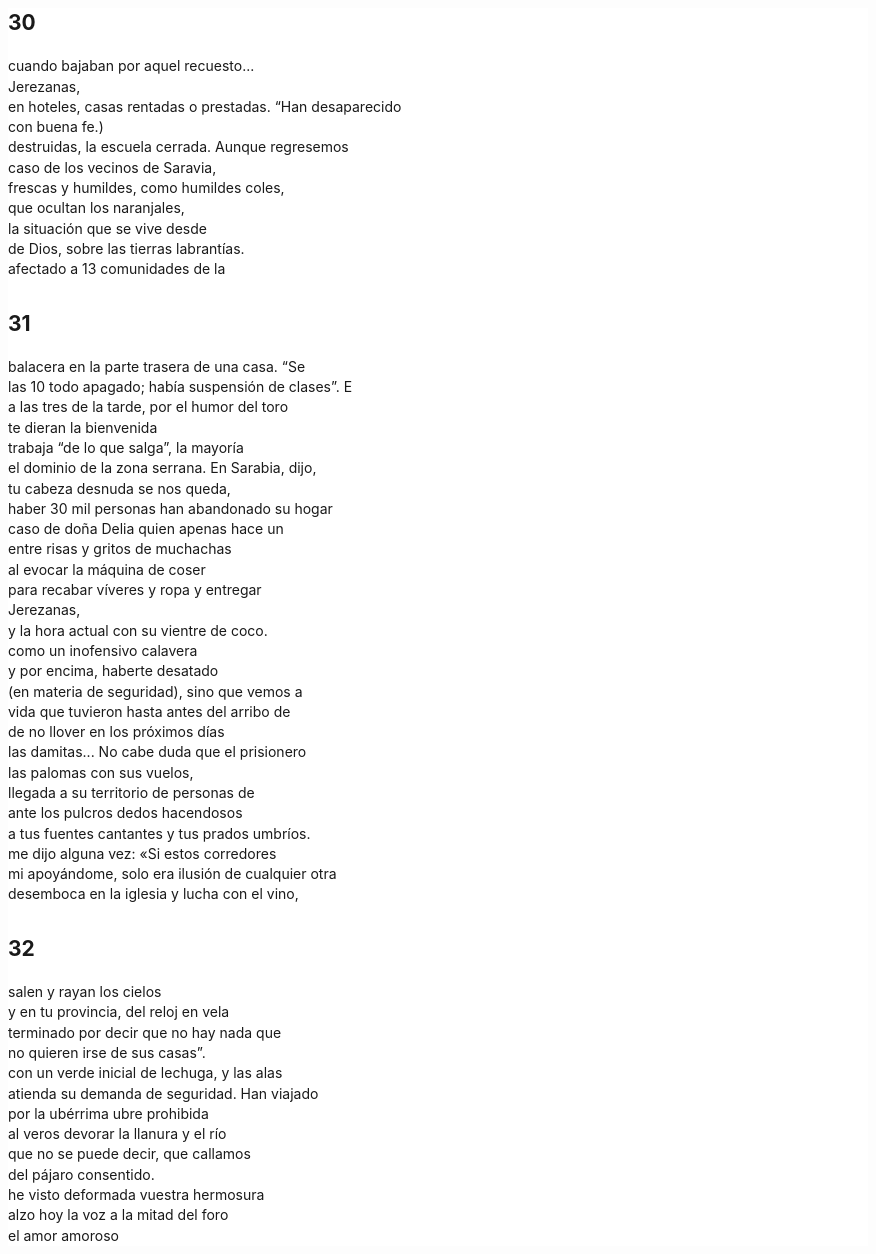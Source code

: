 ## 30

cuando bajaban por aquel recuesto...\
Jerezanas,\
en hoteles, casas rentadas o prestadas. “Han desaparecido \
con buena fe.)\
destruidas, la escuela cerrada. Aunque regresemos \
caso de los vecinos de Saravia, \
frescas y humildes, como humildes coles,\
que ocultan los naranjales,\
la situación que se vive desde \
de Dios, sobre las tierras labrantías.\
afectado a 13 comunidades de la

## 31

balacera en la parte trasera de una casa. “Se \
las 10 todo apagado; había suspensión de clases”. E \
a las tres de la tarde, por el humor del toro\
te dieran la bienvenida\
trabaja “de lo que salga”, la mayoría \
el dominio de la zona serrana. En Sarabia, dijo, \
tu cabeza desnuda se nos queda,\
haber 30 mil personas han abandonado su hogar \
caso de doña Delia quien apenas hace un \
entre risas y gritos de muchachas\
al evocar la máquina de coser\
para recabar víveres y ropa y entregar \
Jerezanas,\
y la hora actual con su vientre de coco.\
como un inofensivo calavera\
y por encima, haberte desatado\
(en materia de seguridad), sino que vemos a \
vida que tuvieron hasta antes del arribo de \
de no llover en los próximos días \
las damitas... No cabe duda que el prisionero\
las palomas con sus vuelos,\
llegada a su territorio de personas de \
ante los pulcros dedos hacendosos\
a tus fuentes cantantes y tus prados umbríos.\
me dijo alguna vez: «Si estos corredores\
mi apoyándome, solo era ilusión de cualquier otra \
desemboca en la iglesia y lucha con el vino,

## 32

salen y rayan los cielos\
y en tu provincia, del reloj en vela\
terminado por decir que no hay nada que \
no quieren irse de sus casas”. \
con un verde inicial de lechuga, y las alas\
atienda su demanda de seguridad. Han viajado \
por la ubérrima ubre prohibida\
al veros devorar la llanura y el río\
que no se puede decir, que callamos \
del pájaro consentido.\
he visto deformada vuestra hermosura\
alzo hoy la voz a la mitad del foro\
el amor amoroso
